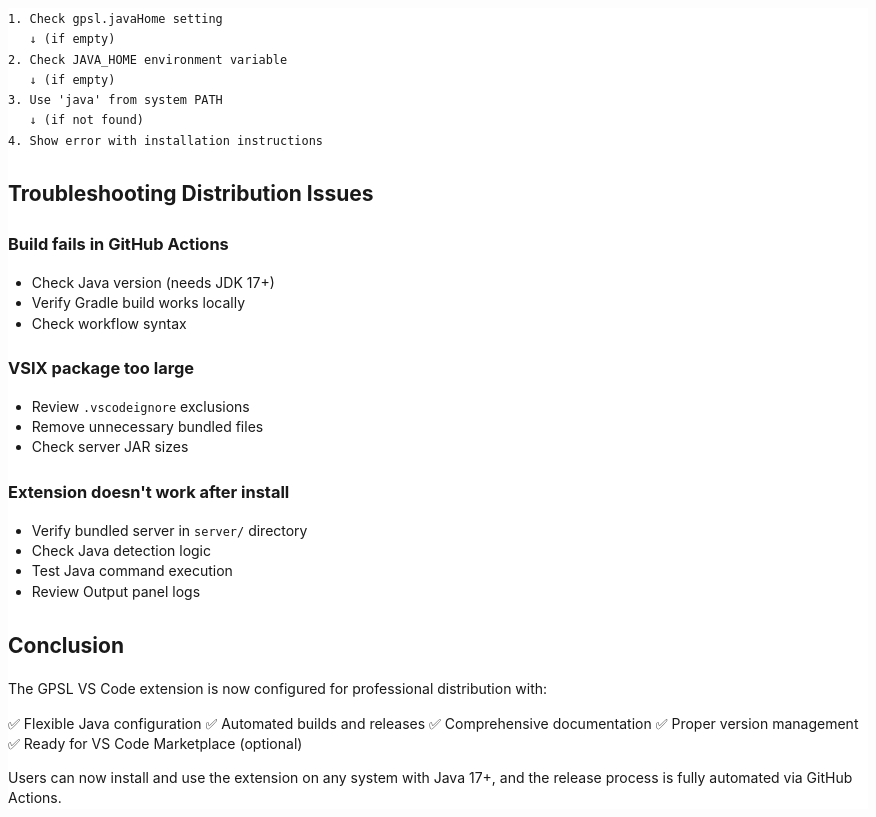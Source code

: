 ```
1. Check gpsl.javaHome setting
   ↓ (if empty)
2. Check JAVA_HOME environment variable
   ↓ (if empty)
3. Use 'java' from system PATH
   ↓ (if not found)
4. Show error with installation instructions
```

## Troubleshooting Distribution Issues

### Build fails in GitHub Actions

- Check Java version (needs JDK 17+)
- Verify Gradle build works locally
- Check workflow syntax

### VSIX package too large

- Review `.vscodeignore` exclusions
- Remove unnecessary bundled files
- Check server JAR sizes

### Extension doesn't work after install

- Verify bundled server in `server/` directory
- Check Java detection logic
- Test Java command execution
- Review Output panel logs

## Conclusion

The GPSL VS Code extension is now configured for professional distribution with:

✅ Flexible Java configuration
✅ Automated builds and releases
✅ Comprehensive documentation
✅ Proper version management
✅ Ready for VS Code Marketplace (optional)

Users can now install and use the extension on any system with Java 17+, and the release process is fully automated via GitHub Actions.
